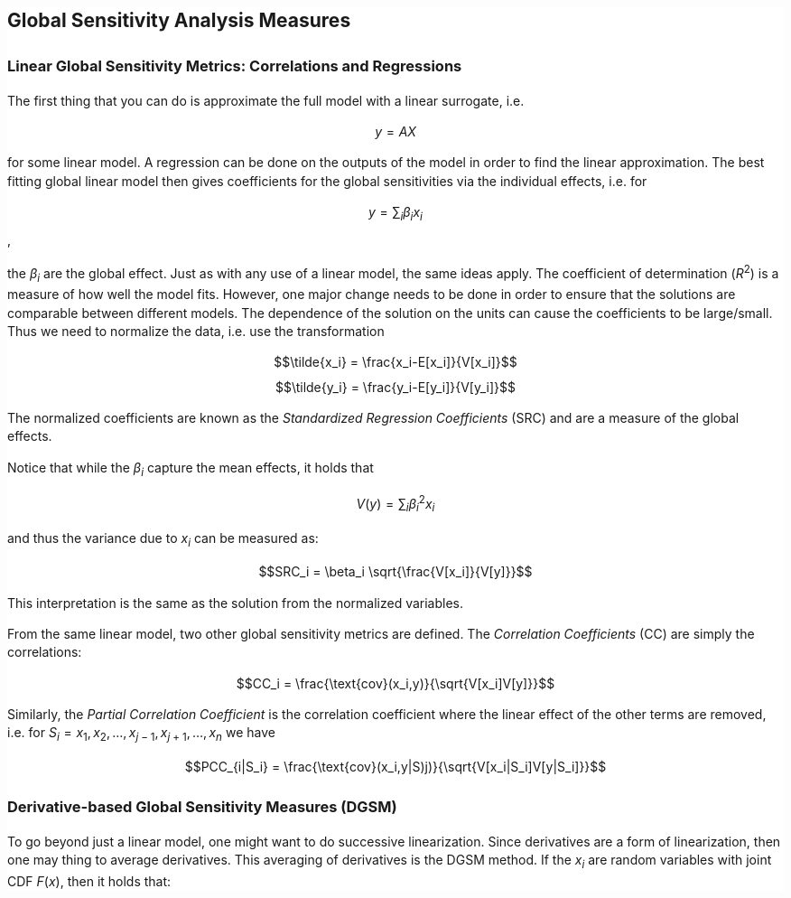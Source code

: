 ## Global Sensitivity Analysis Measures

### Linear Global Sensitivity Metrics: Correlations and Regressions

The first thing that you can do is approximate the full model with a linear
surrogate, i.e.

$$y = AX$$

for some linear model. A regression can be done on the outputs of the model
in order to find the linear approximation. The best fitting global linear model
then gives coefficients for the global sensitivities via the individual effects,
i.e. for

$$y = \sum_i \beta_i x_i$$,

the $\beta_i$ are the global effect. Just as with any use of a linear model, the
same ideas apply. The coefficient of determination ($R^2$) is a measure of how
well the model fits. However, one major change needs to be done in order to
ensure that the solutions are comparable between different models. The dependence
of the solution on the units can cause the coefficients to be large/small. Thus
we need to normalize the data, i.e. use the transformation

$$\tilde{x_i} = \frac{x_i-E[x_i]}{V[x_i]}$$
$$\tilde{y_i} = \frac{y_i-E[y_i]}{V[y_i]}$$

The normalized coefficients are known as the *Standardized Regression Coefficients*
(SRC) and are a measure of the global effects.

Notice that while the $\beta_i$ capture the mean effects, it holds that

$$V(y) = \sum_i \beta^2_i x_i$$

and thus the variance due to $x_i$ can be measured as:

$$SRC_i = \beta_i \sqrt{\frac{V[x_i]}{V[y]}}$$

This interpretation is the same as the solution from the normalized variables.

From the same linear model, two other global sensitivity metrics are defined.
The *Correlation Coefficients* (CC) are simply the correlations:

$$CC_i = \frac{\text{cov}(x_i,y)}{\sqrt{V[x_i]V[y]}}$$

Similarly, the *Partial Correlation Coefficient* is the correlation coefficient
where the linear effect of the other terms are removed, i.e. for
$S_i = {x_1,x_2,\ldots,x_{j-1},x_{j+1},\ldots,x_n}$ we have

$$PCC_{i|S_i} = \frac{\text{cov}(x_i,y|S)j)}{\sqrt{V[x_i|S_i]V[y|S_i]}}$$

### Derivative-based Global Sensitivity Measures (DGSM)

To go beyond just a linear model, one might want to do successive linearization.
Since derivatives are a form of linearization, then one may thing to average
derivatives. This averaging of derivatives is the DGSM method. If the $x_i$
are random variables with joint CDF $F(x)$, then it holds that:
